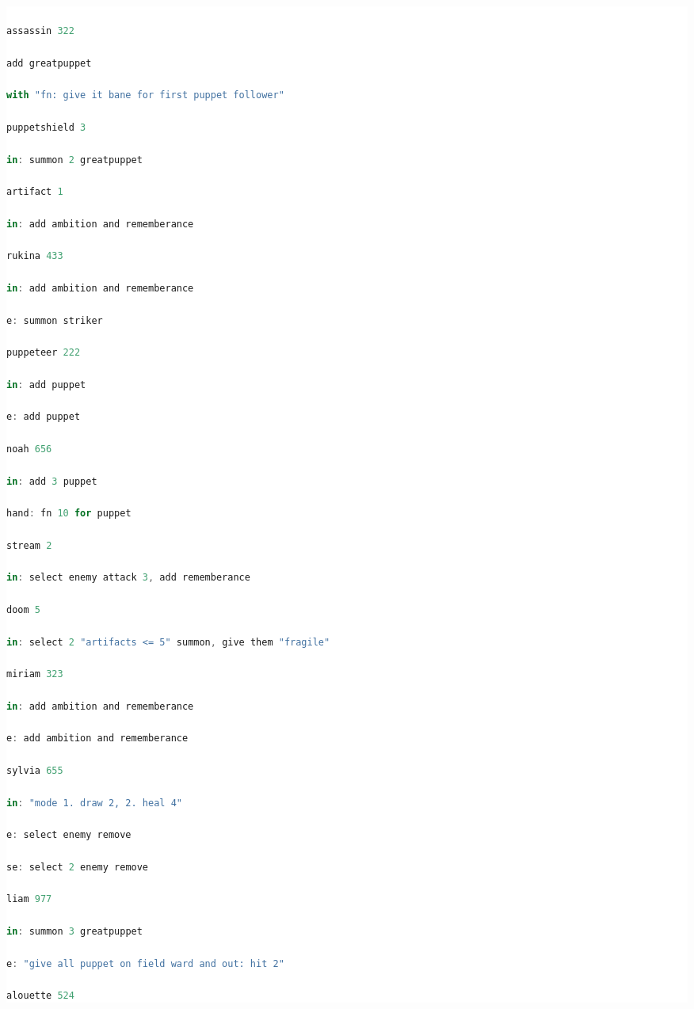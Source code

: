 ```js

assassin 322

add greatpuppet

with "fn: give it bane for first puppet follower"

puppetshield 3

in: summon 2 greatpuppet

artifact 1

in: add ambition and rememberance

rukina 433

in: add ambition and rememberance

e: summon striker

puppeteer 222

in: add puppet

e: add puppet

noah 656

in: add 3 puppet

hand: fn 10 for puppet

stream 2

in: select enemy attack 3, add rememberance

doom 5

in: select 2 "artifacts <= 5" summon, give them "fragile" 

miriam 323

in: add ambition and rememberance

e: add ambition and rememberance

sylvia 655

in: "mode 1. draw 2, 2. heal 4"

e: select enemy remove

se: select 2 enemy remove

liam 977

in: summon 3 greatpuppet

e: "give all puppet on field ward and out: hit 2"

alouette 524

```
